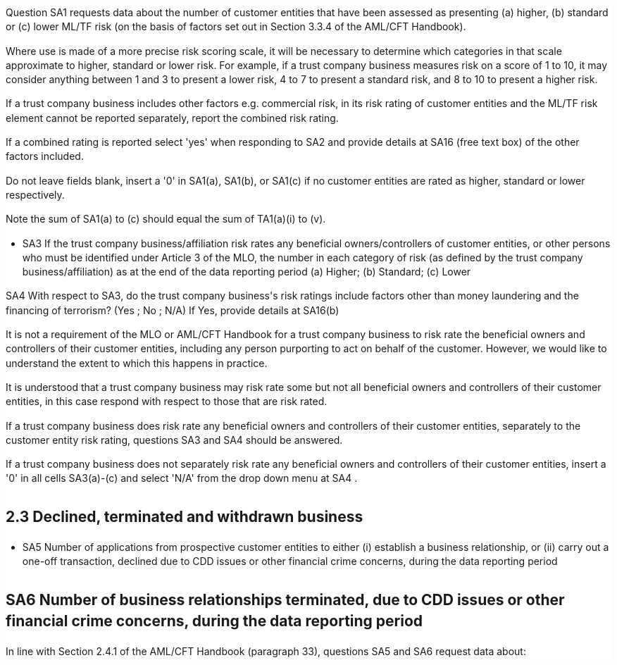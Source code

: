 Question SA1 requests data about the number of customer entities that have been assessed as presenting (a) higher, (b) standard or (c) lower ML/TF risk (on the basis of factors set out in Section 3.3.4 of the AML/CFT Handbook).

Where use is made of a more precise risk scoring scale, it will be necessary to determine which categories in that scale approximate to higher, standard or lower risk. For example, if a trust company business measures risk on a score of 1 to 10, it may consider anything between 1 and 3 to present a lower risk, 4 to 7 to present a standard risk, and 8 to 10 to present a higher risk.

If a trust company business includes other factors e.g. commercial risk, in its risk rating of customer entities and the ML/TF risk element cannot be reported separately, report the combined risk rating.

If a combined rating is reported select 'yes' when responding to SA2 and provide details at SA16 (free text box) of the other factors included.

Do not leave fields blank, insert a '0' in SA1(a), SA1(b), or SA1(c) if no customer entities are rated as higher, standard or lower respectively.

Note the sum of SA1(a) to (c) should equal the sum of TA1(a)(i) to (v).

- SA3 If the trust company business/affiliation risk rates any beneficial owners/controllers of customer entities, or other persons who must be identified under Article 3 of the MLO, the number in each category of risk (as defined by the trust company business/affiliation) as at the end of the data reporting period (a) Higher; (b) Standard; (c) Lower

SA4 With respect to SA3, do the trust company business's risk ratings include factors other than money laundering and the financing of terrorism? (Yes ; No ; N/A) If Yes, provide details at SA16(b)

It is not a requirement of the MLO or AML/CFT Handbook for a trust company business to risk rate the beneficial owners and controllers of their customer entities, including any person purporting to act on behalf of the customer. However, we would like to understand the extent to which this happens in practice.

It is understood that a trust company business may risk rate some but not all beneficial owners and controllers of their customer entities, in this case respond with respect to those that are risk rated.

If a trust company business does risk rate any beneficial owners and controllers of their customer entities, separately to the customer entity risk rating, questions SA3 and SA4 should be answered.

If a trust company business does not separately risk rate any beneficial owners and controllers of their customer entities, insert a '0' in all cells SA3(a)-(c) and select 'N/A' from the drop down menu at SA4 .

## 2.3 Declined, terminated and withdrawn business

- SA5 Number of applications from prospective customer entities to either (i) establish a business relationship, or (ii) carry out a one-off transaction, declined due to CDD issues or other financial crime concerns, during the data reporting period

## SA6 Number of business relationships terminated, due to CDD issues or other financial crime concerns, during the data reporting period

In line with Section 2.4.1 of the AML/CFT Handbook (paragraph 33), questions SA5 and SA6 request data about:
